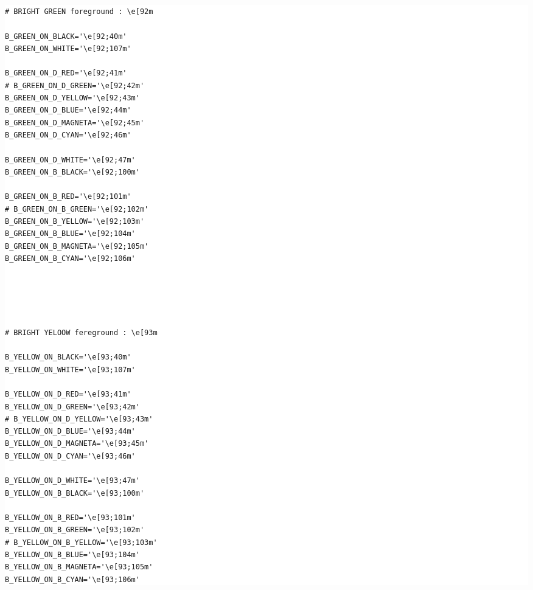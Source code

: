 	# BRIGHT GREEN foreground : \e[92m

	B_GREEN_ON_BLACK='\e[92;40m'
	B_GREEN_ON_WHITE='\e[92;107m'

	B_GREEN_ON_D_RED='\e[92;41m'
	# B_GREEN_ON_D_GREEN='\e[92;42m'
	B_GREEN_ON_D_YELLOW='\e[92;43m'
	B_GREEN_ON_D_BLUE='\e[92;44m'
	B_GREEN_ON_D_MAGNETA='\e[92;45m'
	B_GREEN_ON_D_CYAN='\e[92;46m'

	B_GREEN_ON_D_WHITE='\e[92;47m'
	B_GREEN_ON_B_BLACK='\e[92;100m'

	B_GREEN_ON_B_RED='\e[92;101m'
	# B_GREEN_ON_B_GREEN='\e[92;102m'
	B_GREEN_ON_B_YELLOW='\e[92;103m'
	B_GREEN_ON_B_BLUE='\e[92;104m'
	B_GREEN_ON_B_MAGNETA='\e[92;105m'
	B_GREEN_ON_B_CYAN='\e[92;106m'





	# BRIGHT YELOOW fereground : \e[93m

	B_YELLOW_ON_BLACK='\e[93;40m'
	B_YELLOW_ON_WHITE='\e[93;107m'

	B_YELLOW_ON_D_RED='\e[93;41m'
	B_YELLOW_ON_D_GREEN='\e[93;42m'
	# B_YELLOW_ON_D_YELLOW='\e[93;43m'
	B_YELLOW_ON_D_BLUE='\e[93;44m'
	B_YELLOW_ON_D_MAGNETA='\e[93;45m'
	B_YELLOW_ON_D_CYAN='\e[93;46m'

	B_YELLOW_ON_D_WHITE='\e[93;47m'
	B_YELLOW_ON_B_BLACK='\e[93;100m'

	B_YELLOW_ON_B_RED='\e[93;101m'
	B_YELLOW_ON_B_GREEN='\e[93;102m'
	# B_YELLOW_ON_B_YELLOW='\e[93;103m'
	B_YELLOW_ON_B_BLUE='\e[93;104m'
	B_YELLOW_ON_B_MAGNETA='\e[93;105m'
	B_YELLOW_ON_B_CYAN='\e[93;106m'
